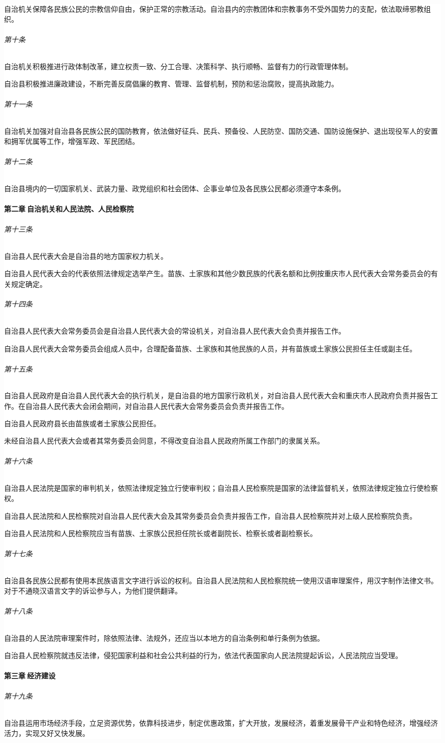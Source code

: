 自治机关保障各民族公民的宗教信仰自由，保护正常的宗教活动。自治县内的宗教团体和宗教事务不受外国势力的支配，依法取缔邪教组织。

###### 第十条

自治机关积极推进行政体制改革，建立权责一致、分工合理、决策科学、执行顺畅、监督有力的行政管理体制。

自治县积极推进廉政建设，不断完善反腐倡廉的教育、管理、监督机制，预防和惩治腐败，提高执政能力。

###### 第十一条

自治机关加强对自治县各民族公民的国防教育，依法做好征兵、民兵、预备役、人民防空、国防交通、国防设施保护、退出现役军人的安置和拥军优属等工作，增强军政、军民团结。

###### 第十二条

自治县境内的一切国家机关、武装力量、政党组织和社会团体、企事业单位及各民族公民都必须遵守本条例。

#### 第二章 自治机关和人民法院、人民检察院

###### 第十三条

自治县人民代表大会是自治县的地方国家权力机关。

自治县人民代表大会的代表依照法律规定选举产生。苗族、土家族和其他少数民族的代表名额和比例按重庆市人民代表大会常务委员会的有关规定确定。

###### 第十四条

自治县人民代表大会常务委员会是自治县人民代表大会的常设机关，对自治县人民代表大会负责并报告工作。

自治县人民代表大会常务委员会组成人员中，合理配备苗族、土家族和其他民族的人员，并有苗族或土家族公民担任主任或副主任。

###### 第十五条

自治县人民政府是自治县人民代表大会的执行机关，是自治县的地方国家行政机关，对自治县人民代表大会和重庆市人民政府负责并报告工作。在自治县人民代表大会闭会期间，对自治县人民代表大会常务委员会负责并报告工作。

自治县人民政府县长由苗族或者土家族公民担任。

未经自治县人民代表大会或者其常务委员会同意，不得改变自治县人民政府所属工作部门的隶属关系。

###### 第十六条

自治县人民法院是国家的审判机关，依照法律规定独立行使审判权；自治县人民检察院是国家的法律监督机关，依照法律规定独立行使检察权。

自治县人民法院和人民检察院对自治县人民代表大会及其常务委员会负责并报告工作，自治县人民检察院并对上级人民检察院负责。

自治县人民法院和人民检察院应当有苗族、土家族公民担任院长或者副院长、检察长或者副检察长。

###### 第十七条

自治县各民族公民都有使用本民族语言文字进行诉讼的权利。自治县人民法院和人民检察院统一使用汉语审理案件，用汉字制作法律文书。对于不通晓汉语言文字的诉讼参与人，为他们提供翻译。

###### 第十八条

自治县的人民法院审理案件时，除依照法律、法规外，还应当以本地方的自治条例和单行条例为依据。

自治县人民检察院就违反法律，侵犯国家利益和社会公共利益的行为，依法代表国家向人民法院提起诉讼，人民法院应当受理。

#### 第三章 经济建设

###### 第十九条

自治县运用市场经济手段，立足资源优势，依靠科技进步，制定优惠政策，扩大开放，发展经济，着重发展骨干产业和特色经济，增强经济活力，实现又好又快发展。
